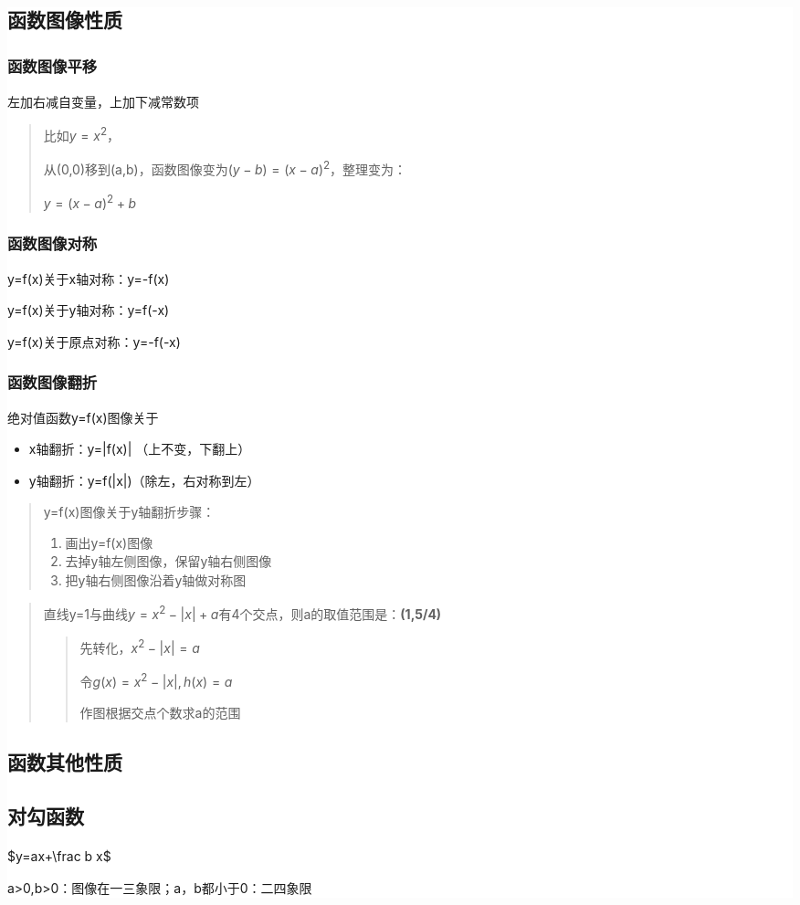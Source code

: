 

## 函数图像性质

### 函数图像平移

左加右减自变量，上加下减常数项

> 比如$y=x^2$，
>
> 从(0,0)移到(a,b)，函数图像变为$(y-b)=(x-a)^2$，整理变为：
>
> $y=(x-a)^2+b$

### 函数图像对称

y=f(x)关于x轴对称：y=-f(x)

y=f(x)关于y轴对称：y=f(-x)

y=f(x)关于原点对称：y=-f(-x)

### 函数图像翻折

绝对值函数y=f(x)图像关于

* x轴翻折：y=|f(x)| （上不变，下翻上）

* y轴翻折：y=f(|x|)（除左，右对称到左）

>y=f(x)图像关于y轴翻折步骤：
>
>1. 画出y=f(x)图像
>2. 去掉y轴左侧图像，保留y轴右侧图像
>3. 把y轴右侧图像沿着y轴做对称图

> 直线y=1与曲线$y=x^2-|x|+a$有4个交点，则a的取值范围是：**(1,5/4)**
>
> > 先转化，$x^2-|x|=a$
> >
> > 令$g(x)=x^2-|x|, h(x)=a$
> >
> > 作图根据交点个数求a的范围





## 函数其他性质

## 对勾函数

$y=ax+\frac b x$

a>0,b>0：图像在一三象限；a，b都小于0：二四象限
